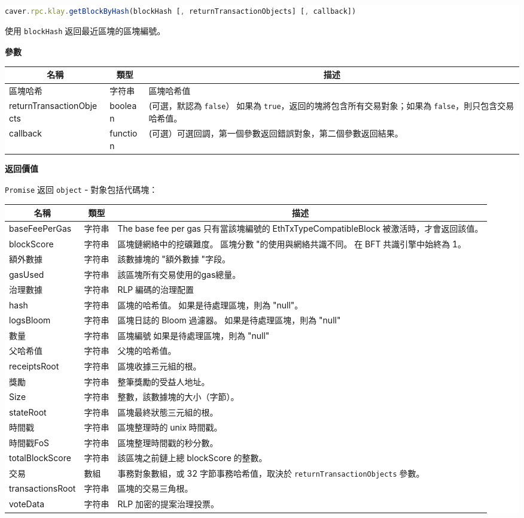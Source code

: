 ```javascript
caver.rpc.klay.getBlockByHash(blockHash [, returnTransactionObjects] [, callback])
```

使用 `blockHash` 返回最近區塊的區塊編號。

**參數**

| 名稱                       | 類型       | 描述                                                                                  |
| ------------------------ | -------- | ----------------------------------------------------------------------------------- |
| 區塊哈希                     | 字符串      | 區塊哈希值                                                                               |
| returnTransactionObjects | boolean  | (可選，默認為 `false`） 如果為 `true`，返回的塊將包含所有交易對象；如果為 `false`，則只包含交易哈希值。 |
| callback                 | function | (可選）可選回調，第一個參數返回錯誤對象，第二個參數返回結果。                                  |

**返回價值**

`Promise` 返回 `object` - 對象包括代碼塊：

| 名稱               | 類型  | 描述                                                                  |
| ---------------- | --- | ------------------------------------------------------------------- |
| baseFeePerGas    | 字符串 | The base fee per gas 只有當該塊編號的 EthTxTypeCompatibleBlock 被激活時，才會返回該值。 |
| blockScore       | 字符串 | 區塊鏈網絡中的挖礦難度。 區塊分數 "的使用與網絡共識不同。 在 BFT 共識引擎中始終為 1。                    |
| 額外數據             | 字符串 | 該數據塊的 "額外數據 "字段。                                                    |
| gasUsed          | 字符串 | 該區塊所有交易使用的gas總量。                                                    |
| 治理數據             | 字符串 | RLP 編碼的治理配置                                                         |
| hash             | 字符串 | 區塊的哈希值。 如果是待處理區塊，則為 "null"。                                         |
| logsBloom        | 字符串 | 區塊日誌的 Bloom 過濾器。 如果是待處理區塊，則為 "null"                                 |
| 數量               | 字符串 | 區塊編號 如果是待處理區塊，則為 "null"                                             |
| 父哈希值             | 字符串 | 父塊的哈希值。                                                             |
| receiptsRoot     | 字符串 | 區塊收據三元組的根。                                                          |
| 獎勵               | 字符串 | 整筆獎勵的受益人地址。                                                         |
| Size             | 字符串 | 整數，該數據塊的大小（字節）。                                                     |
| stateRoot        | 字符串 | 區塊最終狀態三元組的根。                                                        |
| 時間戳              | 字符串 | 區塊整理時的 unix 時間戳。                                                    |
| 時間戳FoS           | 字符串 | 區塊整理時間戳的秒分數。                                                        |
| totalBlockScore  | 字符串 | 該區塊之前鏈上總 blockScore 的整數。                                            |
| 交易               | 數組  | 事務對象數組，或 32 字節事務哈希值，取決於 `returnTransactionObjects` 參數。              |
| transactionsRoot | 字符串 | 區塊的交易三角根。                                                           |
| voteData         | 字符串 | RLP 加密的提案治理投票。                                                      |
